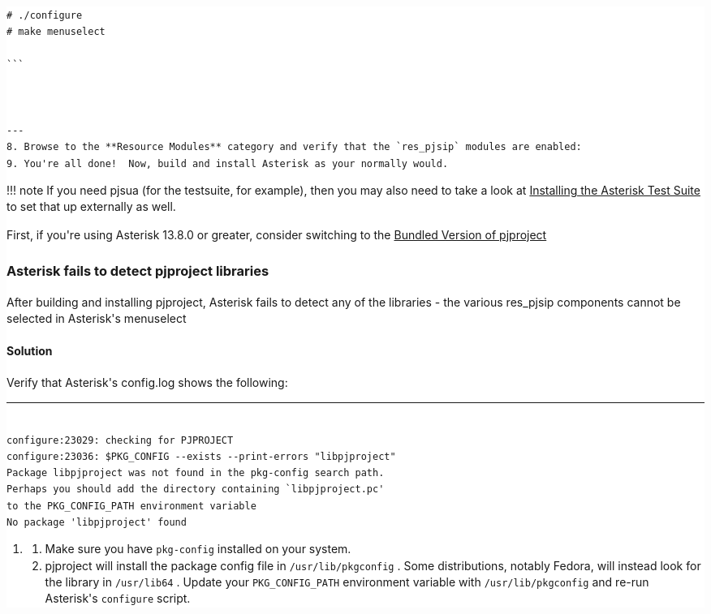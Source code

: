 	# ./configure
	# make menuselect
	
	```
	
	
	
	---
	8. Browse to the **Resource Modules** category and verify that the `res_pjsip` modules are enabled:
	9. You're all done!  Now, build and install Asterisk as your normally would.




!!! note 
    If you need pjsua (for the testsuite, for example), then you may also need to take a look at [Installing the Asterisk Test Suite](/Test-Suite-Documentation/Installing-the-Asterisk-Test-Suite) to set that up externally as well.

      
[//]: # (end-note)



First, if you're using Asterisk 13.8.0 or greater, consider switching to the [Bundled Version of pjproject](#bundled)

### Asterisk fails to detect pjproject libraries

After building and installing pjproject, Asterisk fails to detect any of the libraries - the various res_pjsip components cannot be selected in Asterisk's menuselect

#### Solution

Verify that Asterisk's config.log shows the following:




---

  
  


```

configure:23029: checking for PJPROJECT
configure:23036: $PKG_CONFIG --exists --print-errors "libpjproject"
Package libpjproject was not found in the pkg-config search path.
Perhaps you should add the directory containing `libpjproject.pc'
to the PKG_CONFIG_PATH environment variable
No package 'libpjproject' found

```


1. 1. Make sure you have `pkg-config` installed on your system.
	2. pjproject will install the package config file in  `/usr/lib/pkgconfig` . Some distributions, notably Fedora, will instead look for the library in  `/usr/lib64` . Update your  `PKG_CONFIG_PATH`  environment variable with  `/usr/lib/pkgconfig`  and re-run Asterisk's  `configure`  script.


[//]: # (end-warning)
[//]: # (end-warning)
[//]: # (end-warning)